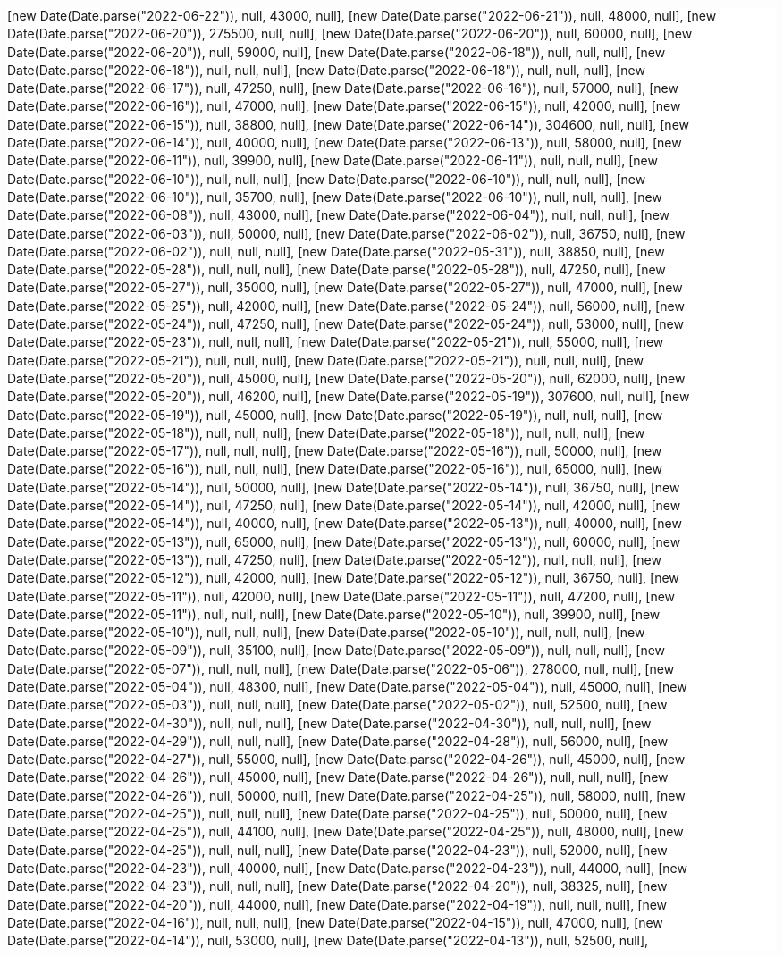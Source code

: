 [new Date(Date.parse("2022-06-22")), null, 43000, null], [new Date(Date.parse("2022-06-21")), null, 48000, null], [new Date(Date.parse("2022-06-20")), 275500, null, null], [new Date(Date.parse("2022-06-20")), null, 60000, null], [new Date(Date.parse("2022-06-20")), null, 59000, null], [new Date(Date.parse("2022-06-18")), null, null, null], [new Date(Date.parse("2022-06-18")), null, null, null], [new Date(Date.parse("2022-06-18")), null, null, null], [new Date(Date.parse("2022-06-17")), null, 47250, null], [new Date(Date.parse("2022-06-16")), null, 57000, null], [new Date(Date.parse("2022-06-16")), null, 47000, null], [new Date(Date.parse("2022-06-15")), null, 42000, null], [new Date(Date.parse("2022-06-15")), null, 38800, null], [new Date(Date.parse("2022-06-14")), 304600, null, null], [new Date(Date.parse("2022-06-14")), null, 40000, null], [new Date(Date.parse("2022-06-13")), null, 58000, null], [new Date(Date.parse("2022-06-11")), null, 39900, null], [new Date(Date.parse("2022-06-11")), null, null, null], [new Date(Date.parse("2022-06-10")), null, null, null], [new Date(Date.parse("2022-06-10")), null, null, null], [new Date(Date.parse("2022-06-10")), null, 35700, null], [new Date(Date.parse("2022-06-10")), null, null, null], [new Date(Date.parse("2022-06-08")), null, 43000, null], [new Date(Date.parse("2022-06-04")), null, null, null], [new Date(Date.parse("2022-06-03")), null, 50000, null], [new Date(Date.parse("2022-06-02")), null, 36750, null], [new Date(Date.parse("2022-06-02")), null, null, null], [new Date(Date.parse("2022-05-31")), null, 38850, null], [new Date(Date.parse("2022-05-28")), null, null, null], [new Date(Date.parse("2022-05-28")), null, 47250, null], [new Date(Date.parse("2022-05-27")), null, 35000, null], [new Date(Date.parse("2022-05-27")), null, 47000, null], [new Date(Date.parse("2022-05-25")), null, 42000, null], [new Date(Date.parse("2022-05-24")), null, 56000, null], [new Date(Date.parse("2022-05-24")), null, 47250, null], [new Date(Date.parse("2022-05-24")), null, 53000, null], [new Date(Date.parse("2022-05-23")), null, null, null], [new Date(Date.parse("2022-05-21")), null, 55000, null], [new Date(Date.parse("2022-05-21")), null, null, null], [new Date(Date.parse("2022-05-21")), null, null, null], [new Date(Date.parse("2022-05-20")), null, 45000, null], [new Date(Date.parse("2022-05-20")), null, 62000, null], [new Date(Date.parse("2022-05-20")), null, 46200, null], [new Date(Date.parse("2022-05-19")), 307600, null, null], [new Date(Date.parse("2022-05-19")), null, 45000, null], [new Date(Date.parse("2022-05-19")), null, null, null], [new Date(Date.parse("2022-05-18")), null, null, null], [new Date(Date.parse("2022-05-18")), null, null, null], [new Date(Date.parse("2022-05-17")), null, null, null], [new Date(Date.parse("2022-05-16")), null, 50000, null], [new Date(Date.parse("2022-05-16")), null, null, null], [new Date(Date.parse("2022-05-16")), null, 65000, null], [new Date(Date.parse("2022-05-14")), null, 50000, null], [new Date(Date.parse("2022-05-14")), null, 36750, null], [new Date(Date.parse("2022-05-14")), null, 47250, null], [new Date(Date.parse("2022-05-14")), null, 42000, null], [new Date(Date.parse("2022-05-14")), null, 40000, null], [new Date(Date.parse("2022-05-13")), null, 40000, null], [new Date(Date.parse("2022-05-13")), null, 65000, null], [new Date(Date.parse("2022-05-13")), null, 60000, null], [new Date(Date.parse("2022-05-13")), null, 47250, null], [new Date(Date.parse("2022-05-12")), null, null, null], [new Date(Date.parse("2022-05-12")), null, 42000, null], [new Date(Date.parse("2022-05-12")), null, 36750, null], [new Date(Date.parse("2022-05-11")), null, 42000, null], [new Date(Date.parse("2022-05-11")), null, 47200, null], [new Date(Date.parse("2022-05-11")), null, null, null], [new Date(Date.parse("2022-05-10")), null, 39900, null], [new Date(Date.parse("2022-05-10")), null, null, null], [new Date(Date.parse("2022-05-10")), null, null, null], [new Date(Date.parse("2022-05-09")), null, 35100, null], [new Date(Date.parse("2022-05-09")), null, null, null], [new Date(Date.parse("2022-05-07")), null, null, null], [new Date(Date.parse("2022-05-06")), 278000, null, null], [new Date(Date.parse("2022-05-04")), null, 48300, null], [new Date(Date.parse("2022-05-04")), null, 45000, null], [new Date(Date.parse("2022-05-03")), null, null, null], [new Date(Date.parse("2022-05-02")), null, 52500, null], [new Date(Date.parse("2022-04-30")), null, null, null], [new Date(Date.parse("2022-04-30")), null, null, null], [new Date(Date.parse("2022-04-29")), null, null, null], [new Date(Date.parse("2022-04-28")), null, 56000, null], [new Date(Date.parse("2022-04-27")), null, 55000, null], [new Date(Date.parse("2022-04-26")), null, 45000, null], [new Date(Date.parse("2022-04-26")), null, 45000, null], [new Date(Date.parse("2022-04-26")), null, null, null], [new Date(Date.parse("2022-04-26")), null, 50000, null], [new Date(Date.parse("2022-04-25")), null, 58000, null], [new Date(Date.parse("2022-04-25")), null, null, null], [new Date(Date.parse("2022-04-25")), null, 50000, null], [new Date(Date.parse("2022-04-25")), null, 44100, null], [new Date(Date.parse("2022-04-25")), null, 48000, null], [new Date(Date.parse("2022-04-25")), null, null, null], [new Date(Date.parse("2022-04-23")), null, 52000, null], [new Date(Date.parse("2022-04-23")), null, 40000, null], [new Date(Date.parse("2022-04-23")), null, 44000, null], [new Date(Date.parse("2022-04-23")), null, null, null], [new Date(Date.parse("2022-04-20")), null, 38325, null], [new Date(Date.parse("2022-04-20")), null, 44000, null], [new Date(Date.parse("2022-04-19")), null, null, null], [new Date(Date.parse("2022-04-16")), null, null, null], [new Date(Date.parse("2022-04-15")), null, 47000, null], [new Date(Date.parse("2022-04-14")), null, 53000, null], [new Date(Date.parse("2022-04-13")), null, 52500, null],